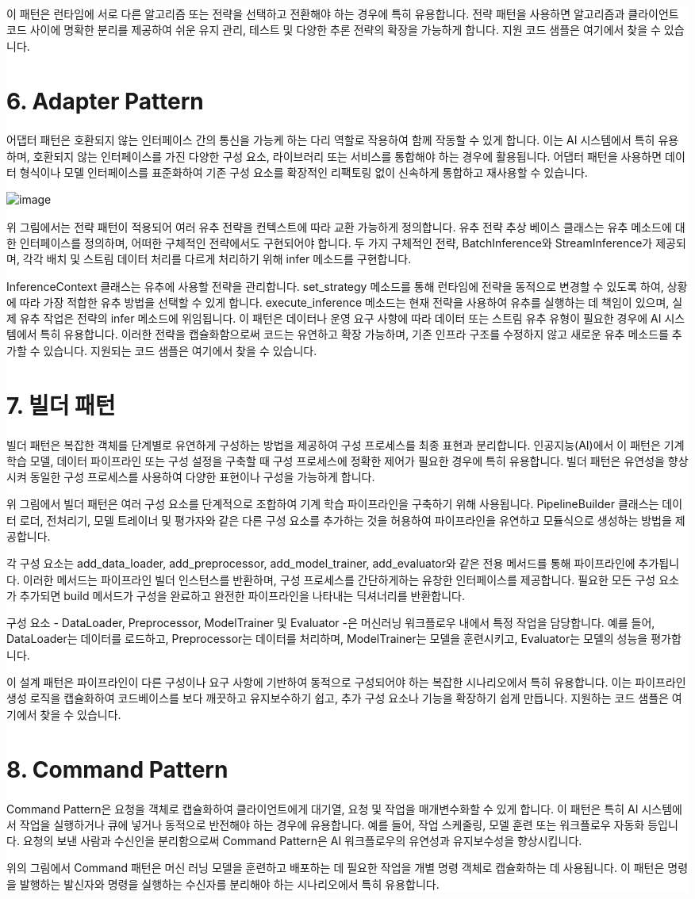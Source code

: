 이 패턴은 런타임에 서로 다른 알고리즘 또는 전략을 선택하고 전환해야 하는 경우에 특히 유용합니다. 전략 패턴을 사용하면 알고리즘과 클라이언트 코드 사이에 명확한 분리를 제공하여 쉬운 유지 관리, 테스트 및 다양한 추론 전략의 확장을 가능하게 합니다. 지원 코드 샘플은 여기에서 찾을 수 있습니다.

# 6. Adapter Pattern

<div class="content-ad"></div>

어댑터 패턴은 호환되지 않는 인터페이스 간의 통신을 가능케 하는 다리 역할로 작용하여 함께 작동할 수 있게 합니다. 이는 AI 시스템에서 특히 유용하며, 호환되지 않는 인터페이스를 가진 다양한 구성 요소, 라이브러리 또는 서비스를 통합해야 하는 경우에 활용됩니다. 어댑터 패턴을 사용하면 데이터 형식이나 모델 인터페이스를 표준화하여 기존 구성 요소를 확장적인 리팩토링 없이 신속하게 통합하고 재사용할 수 있습니다.

![image](/assets/img/2024-08-21-PythonDesignPatternsEveryAIDeveloperShouldKnow_4.png)

위 그림에서는 전략 패턴이 적용되어 여러 유추 전략을 컨텍스트에 따라 교환 가능하게 정의합니다. 유추 전략 추상 베이스 클래스는 유추 메소드에 대한 인터페이스를 정의하며, 어떠한 구체적인 전략에서도 구현되어야 합니다. 두 가지 구체적인 전략, BatchInference와 StreamInference가 제공되며, 각각 배치 및 스트림 데이터 처리를 다르게 처리하기 위해 infer 메소드를 구현합니다.

InferenceContext 클래스는 유추에 사용할 전략을 관리합니다. set_strategy 메소드를 통해 런타임에 전략을 동적으로 변경할 수 있도록 하여, 상황에 따라 가장 적합한 유추 방법을 선택할 수 있게 합니다. execute_inference 메소드는 현재 전략을 사용하여 유추를 실행하는 데 책임이 있으며, 실제 유추 작업은 전략의 infer 메소드에 위임됩니다. 이 패턴은 데이터나 운영 요구 사항에 따라 데이터 또는 스트림 유추 유형이 필요한 경우에 AI 시스템에서 특히 유용합니다. 이러한 전략을 캡슐화함으로써 코드는 유연하고 확장 가능하며, 기존 인프라 구조를 수정하지 않고 새로운 유추 메소드를 추가할 수 있습니다. 지원되는 코드 샘플은 여기에서 찾을 수 있습니다.

<div class="content-ad"></div>

# 7. 빌더 패턴

빌더 패턴은 복잡한 객체를 단계별로 유연하게 구성하는 방법을 제공하여 구성 프로세스를 최종 표현과 분리합니다. 인공지능(AI)에서 이 패턴은 기계 학습 모델, 데이터 파이프라인 또는 구성 설정을 구축할 때 구성 프로세스에 정확한 제어가 필요한 경우에 특히 유용합니다. 빌더 패턴은 유연성을 향상시켜 동일한 구성 프로세스를 사용하여 다양한 표현이나 구성을 가능하게 합니다.

위 그림에서 빌더 패턴은 여러 구성 요소를 단계적으로 조합하여 기계 학습 파이프라인을 구축하기 위해 사용됩니다. PipelineBuilder 클래스는 데이터 로더, 전처리기, 모델 트레이너 및 평가자와 같은 다른 구성 요소를 추가하는 것을 허용하여 파이프라인을 유연하고 모듈식으로 생성하는 방법을 제공합니다.

각 구성 요소는 add_data_loader, add_preprocessor, add_model_trainer, add_evaluator와 같은 전용 메서드를 통해 파이프라인에 추가됩니다. 이러한 메서드는 파이프라인 빌더 인스턴스를 반환하며, 구성 프로세스를 간단하게하는 유창한 인터페이스를 제공합니다. 필요한 모든 구성 요소가 추가되면 build 메서드가 구성을 완료하고 완전한 파이프라인을 나타내는 딕셔너리를 반환합니다.

<div class="content-ad"></div>

구성 요소 - DataLoader, Preprocessor, ModelTrainer 및 Evaluator -은 머신러닝 워크플로우 내에서 특정 작업을 담당합니다. 예를 들어, DataLoader는 데이터를 로드하고, Preprocessor는 데이터를 처리하며, ModelTrainer는 모델을 훈련시키고, Evaluator는 모델의 성능을 평가합니다.

이 설계 패턴은 파이프라인이 다른 구성이나 요구 사항에 기반하여 동적으로 구성되어야 하는 복잡한 시나리오에서 특히 유용합니다. 이는 파이프라인 생성 로직을 캡슐화하여 코드베이스를 보다 깨끗하고 유지보수하기 쉽고, 추가 구성 요소나 기능을 확장하기 쉽게 만듭니다. 지원하는 코드 샘플은 여기에서 찾을 수 있습니다.

# 8. Command Pattern

Command Pattern은 요청을 객체로 캡슐화하여 클라이언트에게 대기열, 요청 및 작업을 매개변수화할 수 있게 합니다. 이 패턴은 특히 AI 시스템에서 작업을 실행하거나 큐에 넣거나 동적으로 반전해야 하는 경우에 유용합니다. 예를 들어, 작업 스케줄링, 모델 훈련 또는 워크플로우 자동화 등입니다. 요청의 보낸 사람과 수신인을 분리함으로써 Command Pattern은 AI 워크플로우의 유연성과 유지보수성을 향상시킵니다.

<div class="content-ad"></div>

위의 그림에서 Command 패턴은 머신 러닝 모델을 훈련하고 배포하는 데 필요한 작업을 개별 명령 객체로 캡슐화하는 데 사용됩니다. 이 패턴은 명령을 발행하는 발신자와 명령을 실행하는 수신자를 분리해야 하는 시나리오에서 특히 유용합니다.
